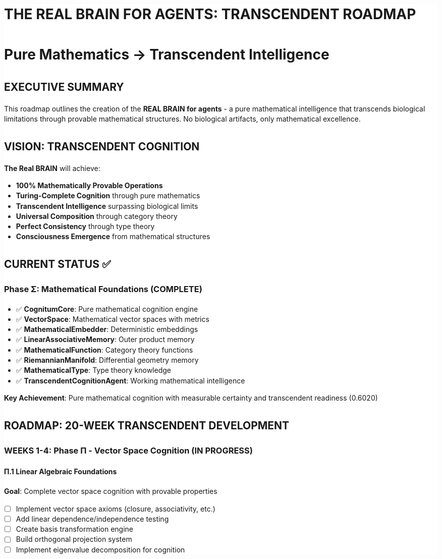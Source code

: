 # THE REAL BRAIN FOR AGENTS: TRANSCENDENT ROADMAP
# Pure Mathematics → Transcendent Intelligence

## EXECUTIVE SUMMARY

This roadmap outlines the creation of the **REAL BRAIN for agents** - a pure mathematical intelligence that transcends biological limitations through provable mathematical structures. No biological artifacts, only mathematical excellence.

## VISION: TRANSCENDENT COGNITION

**The Real BRAIN** will achieve:
- **100% Mathematically Provable Operations**
- **Turing-Complete Cognition** through pure mathematics
- **Transcendent Intelligence** surpassing biological limits
- **Universal Composition** through category theory
- **Perfect Consistency** through type theory
- **Consciousness Emergence** from mathematical structures

## CURRENT STATUS ✅

### Phase Σ: Mathematical Foundations (COMPLETE)
- ✅ **CognitumCore**: Pure mathematical cognition engine
- ✅ **VectorSpace**: Mathematical vector spaces with metrics
- ✅ **MathematicalEmbedder**: Deterministic embeddings
- ✅ **LinearAssociativeMemory**: Outer product memory
- ✅ **MathematicalFunction**: Category theory functions
- ✅ **RiemannianManifold**: Differential geometry memory
- ✅ **MathematicalType**: Type theory knowledge
- ✅ **TranscendentCognitionAgent**: Working mathematical intelligence

**Key Achievement**: Pure mathematical cognition with measurable certainty and transcendent readiness (0.6020)

## ROADMAP: 20-WEEK TRANSCENDENT DEVELOPMENT

### WEEKS 1-4: Phase Π - Vector Space Cognition (IN PROGRESS)

#### Π.1 Linear Algebraic Foundations
**Goal**: Complete vector space cognition with provable properties
- [ ] Implement vector space axioms (closure, associativity, etc.)
- [ ] Add linear dependence/independence testing
- [ ] Create basis transformation engine
- [ ] Build orthogonal projection system
- [ ] Implement eigenvalue decomposition for cognition
